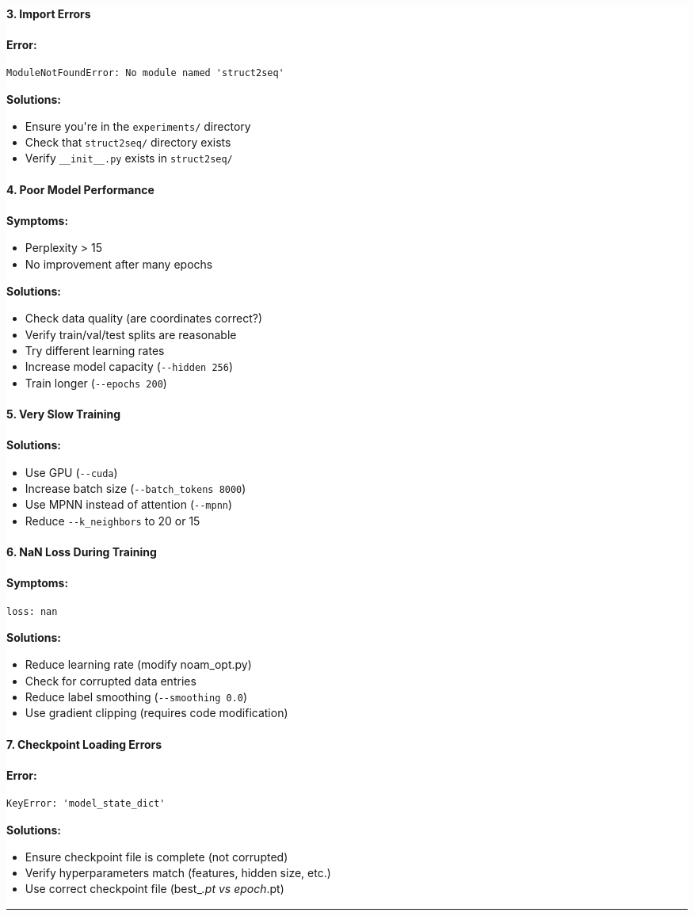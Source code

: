 #### 3. Import Errors

**Error:**
```
ModuleNotFoundError: No module named 'struct2seq'
```

**Solutions:**
- Ensure you're in the `experiments/` directory
- Check that `struct2seq/` directory exists
- Verify `__init__.py` exists in `struct2seq/`

#### 4. Poor Model Performance

**Symptoms:**
- Perplexity > 15
- No improvement after many epochs

**Solutions:**
- Check data quality (are coordinates correct?)
- Verify train/val/test splits are reasonable
- Try different learning rates
- Increase model capacity (`--hidden 256`)
- Train longer (`--epochs 200`)

#### 5. Very Slow Training

**Solutions:**
- Use GPU (`--cuda`)
- Increase batch size (`--batch_tokens 8000`)
- Use MPNN instead of attention (`--mpnn`)
- Reduce `--k_neighbors` to 20 or 15

#### 6. NaN Loss During Training

**Symptoms:**
```
loss: nan
```

**Solutions:**
- Reduce learning rate (modify noam_opt.py)
- Check for corrupted data entries
- Reduce label smoothing (`--smoothing 0.0`)
- Use gradient clipping (requires code modification)

#### 7. Checkpoint Loading Errors

**Error:**
```
KeyError: 'model_state_dict'
```

**Solutions:**
- Ensure checkpoint file is complete (not corrupted)
- Verify hyperparameters match (features, hidden size, etc.)
- Use correct checkpoint file (best_*.pt vs epoch*.pt)

---